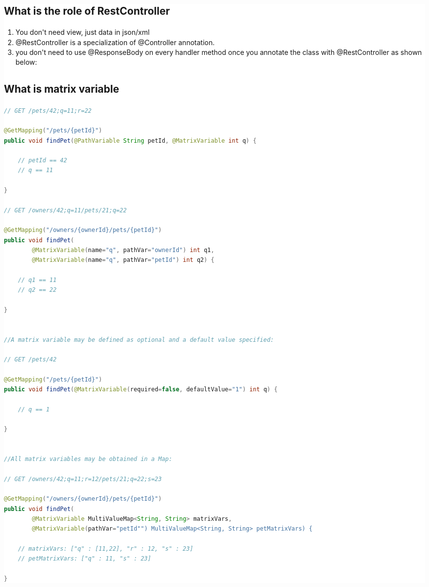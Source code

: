 ## What is the role of RestController

1. You don't need view, just data in json/xml
1. @RestController is a specialization of @Controller annotation.
1. you don't need to use @ResponseBody on every handler method once you annotate the class with @RestController as shown below:


## What is matrix variable

```java
// GET /pets/42;q=11;r=22

@GetMapping("/pets/{petId}")
public void findPet(@PathVariable String petId, @MatrixVariable int q) {

    // petId == 42
    // q == 11

}

// GET /owners/42;q=11/pets/21;q=22

@GetMapping("/owners/{ownerId}/pets/{petId}")
public void findPet(
        @MatrixVariable(name="q", pathVar="ownerId") int q1,
        @MatrixVariable(name="q", pathVar="petId") int q2) {

    // q1 == 11
    // q2 == 22

}


//A matrix variable may be defined as optional and a default value specified:

// GET /pets/42

@GetMapping("/pets/{petId}")
public void findPet(@MatrixVariable(required=false, defaultValue="1") int q) {

    // q == 1

}


//All matrix variables may be obtained in a Map:

// GET /owners/42;q=11;r=12/pets/21;q=22;s=23

@GetMapping("/owners/{ownerId}/pets/{petId}")
public void findPet(
        @MatrixVariable MultiValueMap<String, String> matrixVars,
        @MatrixVariable(pathVar="petId"") MultiValueMap<String, String> petMatrixVars) {

    // matrixVars: ["q" : [11,22], "r" : 12, "s" : 23]
    // petMatrixVars: ["q" : 11, "s" : 23]

}
```
